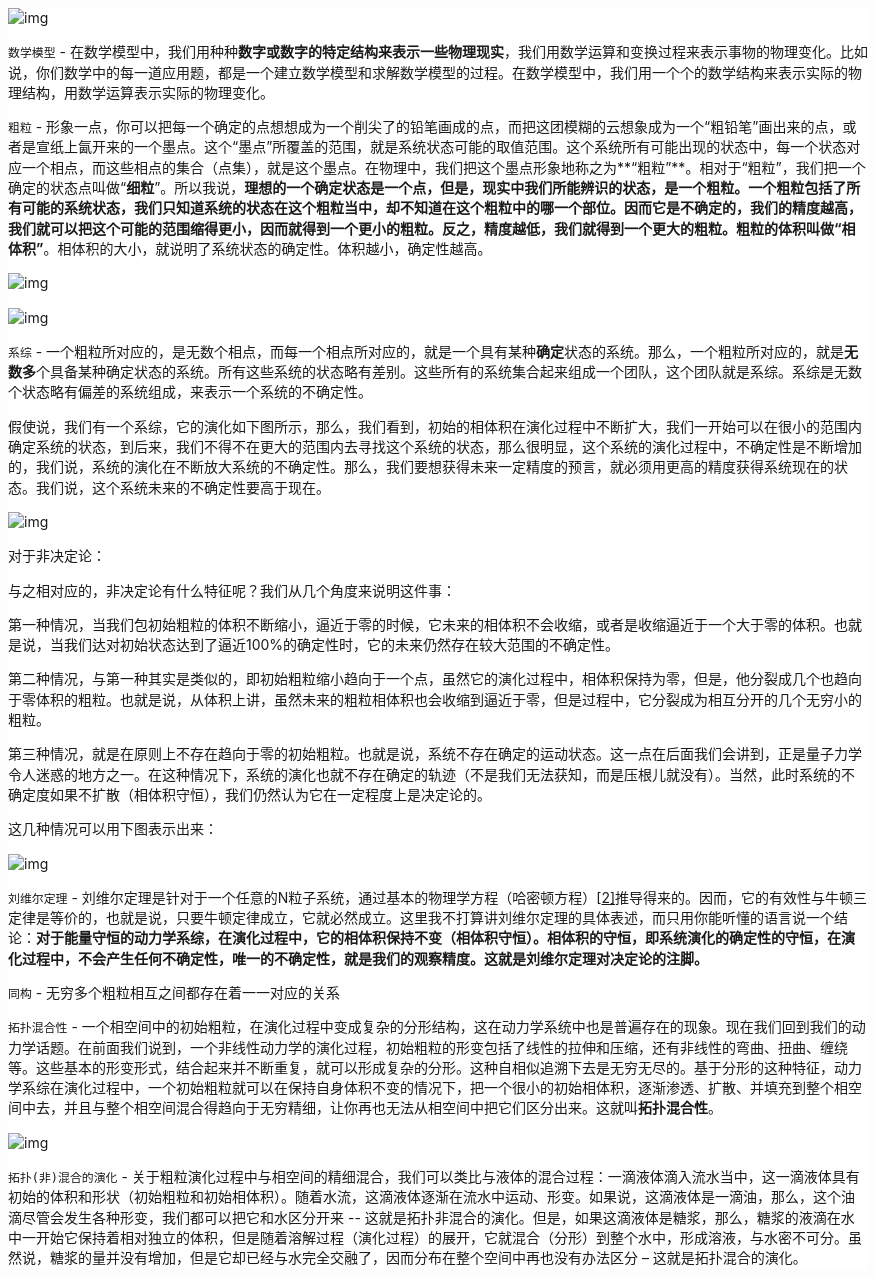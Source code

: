 ![img](https://pic1.zhimg.com/80/v2-4efb8103f0a90073e8cfd8c09817e904_1440w.png)



`数学模型` - 在数学模型中，我们用种种**数字或数字的特定结构来表示一些物理现实**，我们用数学运算和变换过程来表示事物的物理变化。比如说，你们数学中的每一道应用题，都是一个建立数学模型和求解数学模型的过程。在数学模型中，我们用一个个的数学结构来表示实际的物理结构，用数学运算表示实际的物理变化。

`粗粒` - 形象一点，你可以把每一个确定的点想想成为一个削尖了的铅笔画成的点，而把这团模糊的云想象成为一个“粗铅笔”画出来的点，或者是宣纸上氤开来的一个墨点。这个“墨点”所覆盖的范围，就是系统状态可能的取值范围。这个系统所有可能出现的状态中，每一个状态对应一个相点，而这些相点的集合（点集），就是这个墨点。在物理中，我们把这个墨点形象地称之为**“粗粒”**。相对于“粗粒”，我们把一个确定的状态点叫做“**细粒**”。所以我说，**理想的一个确定状态是一个点，但是，现实中我们所能辨识的状态，是一个粗粒。**一个粗粒包括了所有可能的系统状态，我们只知道系统的状态在这个粗粒当中，却不知道在这个粗粒中的哪一个部位。因而它是不确定的，我们的精度越高，我们就可以把这个可能的范围缩得更小，因而就得到一个更小的粗粒。反之，精度越低，我们就得到一个更大的粗粒。粗粒的体积叫做**“相体积”**。相体积的大小，就说明了系统状态的确定性。体积越小，确定性越高。

![img](https://pic4.zhimg.com/80/v2-f74ff462d5768549e1eb1244b73ad543_720w.png)

![img](https://pic4.zhimg.com/80/v2-fb666a4e06761fda17254ef9726e416f_720w.png)

`系综` - 一个粗粒所对应的，是无数个相点，而每一个相点所对应的，就是一个具有某种**确定**状态的系统。那么，一个粗粒所对应的，就是**无数多**个具备某种确定状态的系统。所有这些系统的状态略有差别。这些所有的系统集合起来组成一个团队，这个团队就是系综。系综是无数个状态略有偏差的系统组成，来表示一个系统的不确定性。

假使说，我们有一个系综，它的演化如下图所示，那么，我们看到，初始的相体积在演化过程中不断扩大，我们一开始可以在很小的范围内确定系统的状态，到后来，我们不得不在更大的范围内去寻找这个系统的状态，那么很明显，这个系统的演化过程中，不确定性是不断增加的，我们说，系统的演化在不断放大系统的不确定性。那么，我们要想获得未来一定精度的预言，就必须用更高的精度获得系统现在的状态。我们说，这个系统未来的不确定性要高于现在。

![img](https://pic3.zhimg.com/80/v2-29fc177033b1b380ca7bf1708ffd4c2a_1440w.png)

对于非决定论：

与之相对应的，非决定论有什么特征呢？我们从几个角度来说明这件事：

第一种情况，当我们包初始粗粒的体积不断缩小，逼近于零的时候，它未来的相体积不会收缩，或者是收缩逼近于一个大于零的体积。也就是说，当我们达对初始状态达到了逼近100%的确定性时，它的未来仍然存在较大范围的不确定性。

第二种情况，与第一种其实是类似的，即初始粗粒缩小趋向于一个点，虽然它的演化过程中，相体积保持为零，但是，他分裂成几个也趋向于零体积的粗粒。也就是说，从体积上讲，虽然未来的粗粒相体积也会收缩到逼近于零，但是过程中，它分裂成为相互分开的几个无穷小的粗粒。

第三种情况，就是在原则上不存在趋向于零的初始粗粒。也就是说，系统不存在确定的运动状态。这一点在后面我们会讲到，正是量子力学令人迷惑的地方之一。在这种情况下，系统的演化也就不存在确定的轨迹（不是我们无法获知，而是压根儿就没有）。当然，此时系统的不确定度如果不扩散（相体积守恒），我们仍然认为它在一定程度上是决定论的。

这几种情况可以用下图表示出来：

![img](https://pic3.zhimg.com/80/v2-41f4e85479b4466c78dd8b71b7a30736_1440w.png)

`刘维尔定理` - 刘维尔定理是针对于一个任意的N粒子系统，通过基本的物理学方程（哈密顿方程）[[2\]](https://zhuanlan.zhihu.com/write#_ftn2)推导得来的。因而，它的有效性与牛顿三定律是等价的，也就是说，只要牛顿定律成立，它就必然成立。这里我不打算讲刘维尔定理的具体表述，而只用你能听懂的语言说一个结论：**对于能量守恒的动力学系综，在演化过程中，它的相体积保持不变（相体积守恒）。相体积的守恒，即系统演化的确定性的守恒，在演化过程中，不会产生任何不确定性，唯一的不确定性，就是我们的观察精度。这就是刘维尔定理对决定论的注脚。**

`同构` - 无穷多个粗粒相互之间都存在着一一对应的关系

`拓扑混合性` - 一个相空间中的初始粗粒，在演化过程中变成复杂的分形结构，这在动力学系统中也是普遍存在的现象。现在我们回到我们的动力学话题。在前面我们说到，一个非线性动力学的演化过程，初始粗粒的形变包括了线性的拉伸和压缩，还有非线性的弯曲、扭曲、缠绕等。这些基本的形变形式，结合起来并不断重复，就可以形成复杂的分形。这种自相似追溯下去是无穷无尽的。基于分形的这种特征，动力学系综在演化过程中，一个初始粗粒就可以在保持自身体积不变的情况下，把一个很小的初始相体积，逐渐渗透、扩散、并填充到整个相空间中去，并且与整个相空间混合得趋向于无穷精细，让你再也无法从相空间中把它们区分出来。这就叫**拓扑混合性**。

![img](https://pic1.zhimg.com/80/v2-228f27f8e7dc1977350ff8c60ee82b84_1440w.png)

`拓扑(非)混合的演化` - 关于粗粒演化过程中与相空间的精细混合，我们可以类比与液体的混合过程：一滴液体滴入流水当中，这一滴液体具有初始的体积和形状（初始粗粒和初始相体积）。随着水流，这滴液体逐渐在流水中运动、形变。如果说，这滴液体是一滴油，那么，这个油滴尽管会发生各种形变，我们都可以把它和水区分开来 -- 这就是拓扑非混合的演化。但是，如果这滴液体是糖浆，那么，糖浆的液滴在水中一开始它保持着相对独立的体积，但是随着溶解过程（演化过程）的展开，它就混合（分形）到整个水中，形成溶液，与水密不可分。虽然说，糖浆的量并没有增加，但是它却已经与水完全交融了，因而分布在整个空间中再也没有办法区分 – 这就是拓扑混合的演化。
